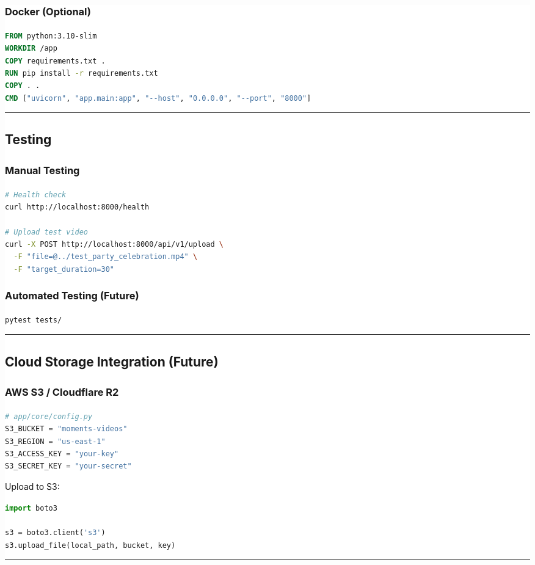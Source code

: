 ### Docker (Optional)

```dockerfile
FROM python:3.10-slim
WORKDIR /app
COPY requirements.txt .
RUN pip install -r requirements.txt
COPY . .
CMD ["uvicorn", "app.main:app", "--host", "0.0.0.0", "--port", "8000"]
```

---

## Testing

### Manual Testing

```bash
# Health check
curl http://localhost:8000/health

# Upload test video
curl -X POST http://localhost:8000/api/v1/upload \
  -F "file=@../test_party_celebration.mp4" \
  -F "target_duration=30"
```

### Automated Testing (Future)

```bash
pytest tests/
```

---

## Cloud Storage Integration (Future)

### AWS S3 / Cloudflare R2

```python
# app/core/config.py
S3_BUCKET = "moments-videos"
S3_REGION = "us-east-1"
S3_ACCESS_KEY = "your-key"
S3_SECRET_KEY = "your-secret"
```

Upload to S3:
```python
import boto3

s3 = boto3.client('s3')
s3.upload_file(local_path, bucket, key)
```

---
